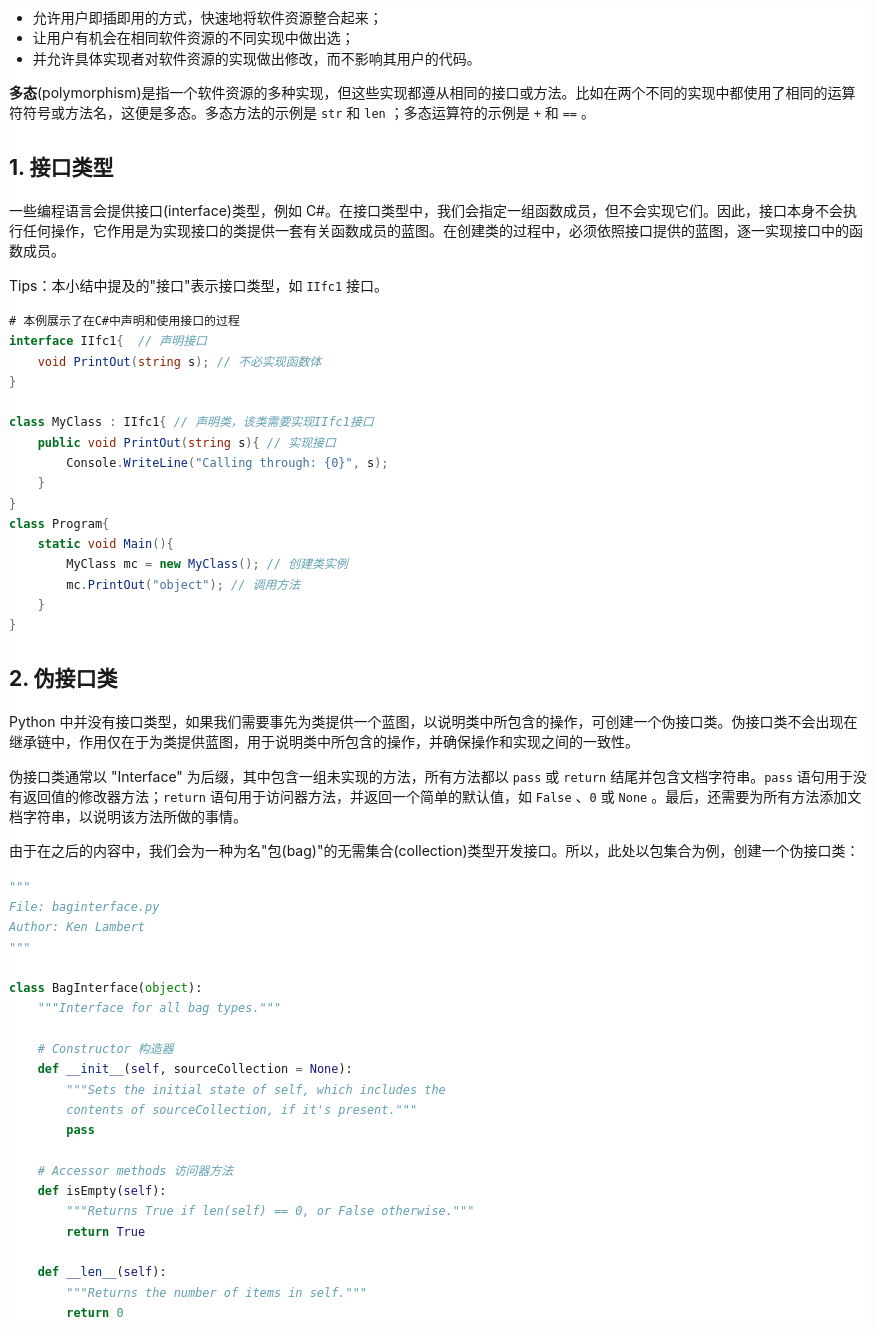 - 允许用户即插即用的方式，快速地将软件资源整合起来；
- 让用户有机会在相同软件资源的不同实现中做出选；
- 并允许具体实现者对软件资源的实现做出修改，而不影响其用户的代码。

**多态**(polymorphism)是指一个软件资源的多种实现，但这些实现都遵从相同的接口或方法。比如在两个不同的实现中都使用了相同的运算符符号或方法名，这便是多态。多态方法的示例是 `str` 和 `len` ；多态运算符的示例是 `+` 和 `==` 。

## 1. 接口类型

一些编程语言会提供接口(interface)类型，例如 C#。在接口类型中，我们会指定一组函数成员，但不会实现它们。因此，接口本身不会执行任何操作，它作用是为实现接口的类提供一套有关函数成员的蓝图。在创建类的过程中，必须依照接口提供的蓝图，逐一实现接口中的函数成员。

Tips：本小结中提及的"接口"表示接口类型，如 `IIfc1` 接口。

```c#
# 本例展示了在C#中声明和使用接口的过程
interface IIfc1{  // 声明接口
	void PrintOut(string s); // 不必实现函数体
}

class MyClass : IIfc1{ // 声明类，该类需要实现IIfc1接口
    public void PrintOut(string s){ // 实现接口
    	Console.WriteLine("Calling through: {0}", s);
    }
}
class Program{
    static void Main(){
        MyClass mc = new MyClass(); // 创建类实例
        mc.PrintOut("object"); // 调用方法
    }
}
```

## 2. 伪接口类

Python 中并没有接口类型，如果我们需要事先为类提供一个蓝图，以说明类中所包含的操作，可创建一个伪接口类。伪接口类不会出现在继承链中，作用仅在于为类提供蓝图，用于说明类中所包含的操作，并确保操作和实现之间的一致性。

伪接口类通常以 "Interface" 为后缀，其中包含一组未实现的方法，所有方法都以 `pass` 或 `return` 结尾并包含文档字符串。`pass` 语句用于没有返回值的修改器方法；`return` 语句用于访问器方法，并返回一个简单的默认值，如 `False` 、`0` 或 `None` 。最后，还需要为所有方法添加文档字符串，以说明该方法所做的事情。

由于在之后的内容中，我们会为一种为名"包(bag)"的无需集合(collection)类型开发接口。所以，此处以包集合为例，创建一个伪接口类：

```python
"""
File: baginterface.py
Author: Ken Lambert
"""

class BagInterface(object):
    """Interface for all bag types."""

    # Constructor 构造器
    def __init__(self, sourceCollection = None):
        """Sets the initial state of self, which includes the
        contents of sourceCollection, if it's present."""
        pass

    # Accessor methods 访问器方法
    def isEmpty(self):
        """Returns True if len(self) == 0, or False otherwise."""
        return True
    
    def __len__(self):
        """Returns the number of items in self."""
        return 0
```